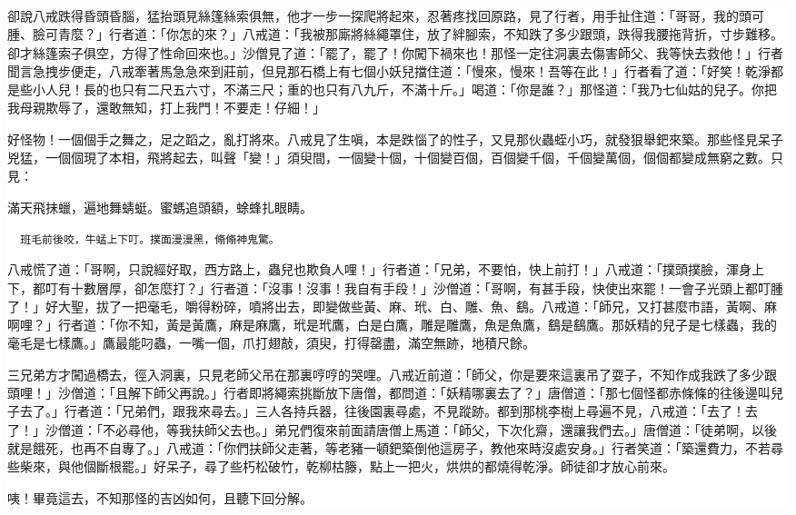 卻說八戒跌得昏頭昏腦，猛抬頭見絲篷絲索俱無，他才一步一探爬將起來，忍著疼找回原路，見了行者，用手扯住道：「哥哥，我的頭可腫、臉可青麼？」行者道：「你怎的來？」八戒道：「我被那廝將絲繩罩住，放了絆腳索，不知跌了多少跟頭，跌得我腰拖背折，寸步難移。卻才絲篷索子俱空，方得了性命回來也。」沙僧見了道：「罷了，罷了！你闖下禍來也！那怪一定往洞裏去傷害師父、我等快去救他！」行者聞言急拽步便走，八戒牽著馬急急來到莊前，但見那石橋上有七個小妖兒擋住道：「慢來，慢來！吾等在此！」行者看了道：「好笑！乾淨都是些小人兒！長的也只有二尺五六寸，不滿三尺；重的也只有八九斤，不滿十斤。」喝道：「你是誰？」那怪道：「我乃七仙姑的兒子。你把我母親欺辱了，還敢無知，打上我門！不要走！仔細！」

好怪物！一個個手之舞之，足之蹈之，亂打將來。八戒見了生嗔，本是跌惱了的性子，又見那伙蟲蛭小巧，就發狠舉鈀來築。那些怪見呆子兇猛，一個個現了本相，飛將起去，叫聲「變！」須臾間，一個變十個，十個變百個，百個變千個，千個變萬個，個個都變成無窮之數。只見：

滿天飛抹蠟，遍地舞蜻蜓。蜜螞追頭額，蜍蜂扎眼睛。

      班毛前後咬，牛蜢上下叮。撲面漫漫黑，翛翛神鬼驚。

八戒慌了道：「哥啊，只說經好取，西方路上，蟲兒也欺負人哩！」行者道：「兄弟，不要怕，快上前打！」八戒道：「撲頭撲臉，渾身上下，都叮有十數層厚，卻怎麼打？」行者道：「沒事！沒事！我自有手段！」沙僧道：「哥啊，有甚手段，快使出來罷！一會子光頭上都叮腫了！」好大聖，拔了一把毫毛，嚼得粉碎，噴將出去，即變做些黃、麻、玳、白、雕、魚、鷂。八戒道：「師兄，又打甚麼市語，黃啊、麻啊哩？」行者道：「你不知，黃是黃鷹，麻是麻鷹，玳是玳鷹，白是白鷹，雕是雕鷹，魚是魚鷹，鷂是鷂鷹。那妖精的兒子是七樣蟲，我的毫毛是七樣鷹。」鷹最能叼蟲，一嘴一個，爪打翅敲，須臾，打得罄盡，滿空無跡，地積尺餘。

三兄弟方才闖過橋去，徑入洞裏，只見老師父吊在那裏哼哼的哭哩。八戒近前道：「師父，你是要來這裏吊了耍子，不知作成我跌了多少跟頭哩！」沙僧道：「且解下師父再說。」行者即將繩索挑斷放下唐僧，都問道：「妖精哪裏去了？」唐僧道：「那七個怪都赤條條的往後邊叫兒子去了。」行者道：「兄弟們，跟我來尋去。」三人各持兵器，往後園裏尋處，不見蹤跡。都到那桃李樹上尋遍不見，八戒道：「去了！去了！」沙僧道：「不必尋他，等我扶師父去也。」弟兄們復來前面請唐僧上馬道：「師父，下次化齋，還讓我們去。」唐僧道：「徒弟啊，以後就是餓死，也再不自專了。」八戒道：「你們扶師父走著，等老豬一頓鈀築倒他這房子，教他來時沒處安身。」行者笑道：「築還費力，不若尋些柴來，與他個斷根罷。」好呆子，尋了些朽松破竹，乾柳枯籐，點上一把火，烘烘的都燒得乾淨。師徒卻才放心前來。

咦！畢竟這去，不知那怪的吉凶如何，且聽下回分解。